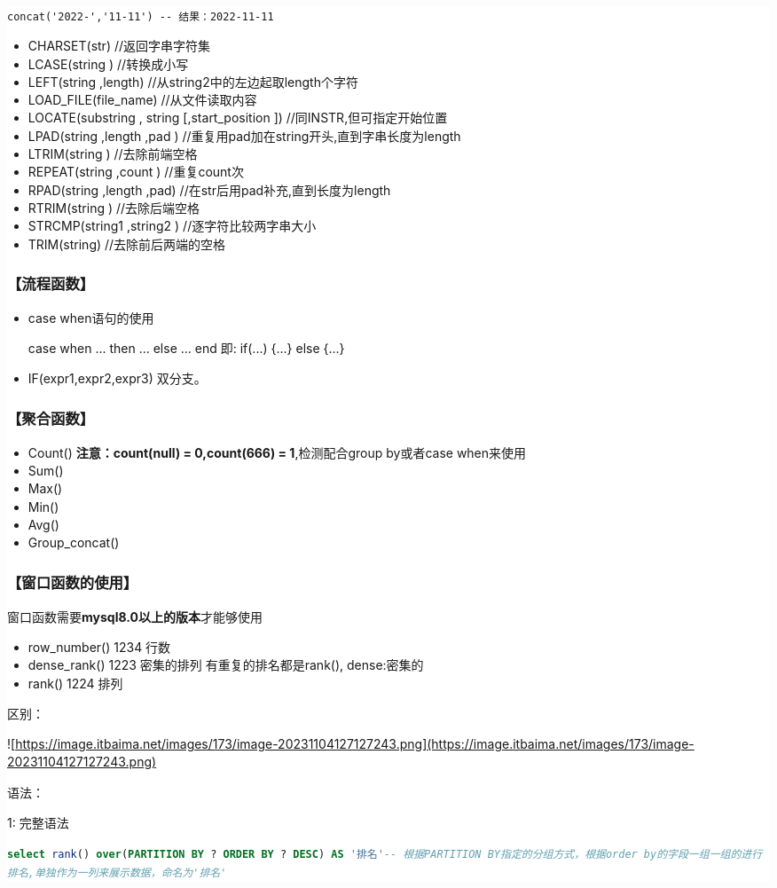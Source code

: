 ~~~mysql
concat('2022-','11-11') -- 结果：2022-11-11
~~~



- CHARSET(str) //返回字串字符集
- LCASE(string ) //转换成小写
- LEFT(string ,length) //从string2中的左边起取length个字符
- LOAD_FILE(file_name) //从文件读取内容
- LOCATE(substring , string [,start_position ]) //同INSTR,但可指定开始位置
- LPAD(string ,length ,pad ) //重复用pad加在string开头,直到字串长度为length
- LTRIM(string ) //去除前端空格
- REPEAT(string ,count ) //重复count次
- RPAD(string ,length ,pad) //在str后用pad补充,直到长度为length
- RTRIM(string ) //去除后端空格
- STRCMP(string1 ,string2 ) //逐字符比较两字串大小
- TRIM(string) //去除前后两端的空格

### 【流程函数】

- case when语句的使用

  case when ... then ... else ... end 即: if(...) {...} else {...}


- IF(expr1,expr2,expr3) 双分支。

### 【聚合函数】

- Count() **注意：count(null) = 0,count(666) = 1**,检测配合group by或者case when来使用
- Sum()
- Max()
- Min()
- Avg()
- Group_concat()

### 【窗口函数的使用】

窗口函数需要**mysql8.0以上的版本**才能够使用

- row_number() 1234 行数
- dense_rank() 1223  密集的排列    有重复的排名都是rank(), dense:密集的
- rank() 1224  排列

区别：

![https://image.itbaima.net/images/173/image-20231104127127243.png](https://image.itbaima.net/images/173/image-20231104127127243.png)

语法：

1: 完整语法

~~~sql
select rank() over(PARTITION BY ? ORDER BY ? DESC) AS '排名'-- 根据PARTITION BY指定的分组方式，根据order by的字段一组一组的进行排名,单独作为一列来展示数据，命名为'排名'
~~~
